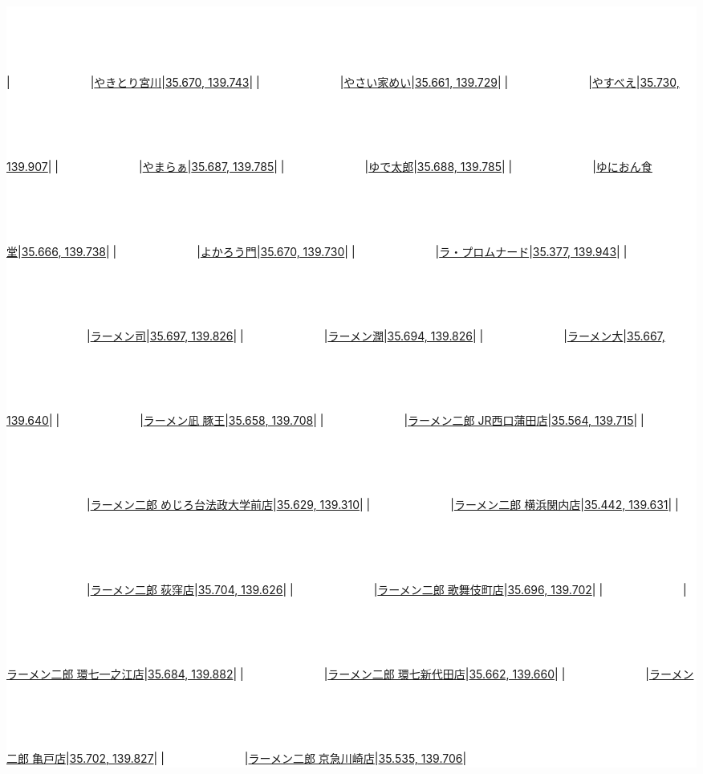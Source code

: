 |<img style="height:100px" src="/images/blank.png" data-original="https://farm4.staticflickr.com/3832/14287551721_e214320b6d_t.jpg">|[やきとり宮川](https://www.flickr.com/photos/takeshik/sets/72157644884747241/)|[35.670, 139.743](https://www.google.co.jp/maps/place/35.669566,139.742813)|
|<img style="height:100px" src="/images/blank.png" data-original="https://farm1.staticflickr.com/394/20254538068_9d3625cf4e_t.jpg">|[やさい家めい](https://www.flickr.com/photos/takeshik/sets/72157657037595195/)|[35.661, 139.729](https://www.google.co.jp/maps/place/35.660555,139.729172)|
|<img style="height:100px" src="/images/blank.png" data-original="https://farm3.staticflickr.com/2898/14287881155_22ce533d16_t.jpg">|[やすべえ](https://www.flickr.com/photos/takeshik/sets/72157644843285056/)|[35.730, 139.907](https://www.google.co.jp/maps/place/35.73008,139.907333)|
|<img style="height:100px" src="/images/blank.png" data-original="https://farm3.staticflickr.com/2921/14102039338_8bd1b9e1a1_t.jpg">|[やまらぁ](https://www.flickr.com/photos/takeshik/sets/72157644885524312/)|[35.687, 139.785](https://www.google.co.jp/maps/place/35.686927,139.784897)|
|<img style="height:100px" src="/images/blank.png" data-original="https://farm6.staticflickr.com/5504/14265659766_27677b240f_t.jpg">|[ゆで太郎](https://www.flickr.com/photos/takeshik/sets/72157644843602426/)|[35.688, 139.785](https://www.google.co.jp/maps/place/35.687602,139.784561)|
|<img style="height:100px" src="/images/blank.png" data-original="https://farm4.staticflickr.com/3802/14289467371_7bd1f373ee_t.jpg">|[ゆにおん食堂](https://www.flickr.com/photos/takeshik/sets/72157644483944417/)|[35.666, 139.738](https://www.google.co.jp/maps/place/35.66645,139.737641)|
|<img style="height:100px" src="/images/blank.png" data-original="https://farm3.staticflickr.com/2909/14291373724_3c042be3b9_t.jpg">|[よかろう門](https://www.flickr.com/photos/takeshik/sets/72157644897838134/)|[35.670, 139.730](https://www.google.co.jp/maps/place/35.669972,139.730391)|
|<img style="height:100px" src="/images/blank.png" data-original="https://farm1.staticflickr.com/354/20256099909_97b32861c4_t.jpg">|[ラ・プロムナード](https://www.flickr.com/photos/takeshik/sets/72157654706063763/)|[35.377, 139.943](https://www.google.co.jp/maps/place/35.377483,139.943069)|
|<img style="height:100px" src="/images/blank.png" data-original="https://farm4.staticflickr.com/3828/14308853213_48fdba5a96_t.jpg">|[ラーメン司](https://www.flickr.com/photos/takeshik/sets/72157644939007603/)|[35.697, 139.826](https://www.google.co.jp/maps/place/35.696972,139.825958)|
|<img style="height:100px" src="/images/blank.png" data-original="https://farm4.staticflickr.com/3800/14285145791_69c4c7fe3c_t.jpg">|[ラーメン潤](https://www.flickr.com/photos/takeshik/sets/72157644885496212/)|[35.694, 139.826](https://www.google.co.jp/maps/place/35.6941,139.826155)|
|<img style="height:100px" src="/images/blank.png" data-original="https://farm6.staticflickr.com/5318/14285401222_aea3f030ed_t.jpg">|[ラーメン大](https://www.flickr.com/photos/takeshik/sets/72157644885364152/)|[35.667, 139.640](https://www.google.co.jp/maps/place/35.667252,139.640427)|
|<img style="height:100px" src="/images/blank.png" data-original="https://farm4.staticflickr.com/3812/14289401291_ba04b6e5a3_t.jpg">|[ラーメン凪 豚王](https://www.flickr.com/photos/takeshik/sets/72157644884887971/)|[35.658, 139.708](https://www.google.co.jp/maps/place/35.657616,139.708236)|
|<img style="height:100px" src="/images/blank.png" data-original="https://farm8.staticflickr.com/7323/16176058110_9a7547a326_t.jpg">|[ラーメン二郎 JR西口蒲田店](https://www.flickr.com/photos/takeshik/sets/72157650476293135/)|[35.564, 139.715](https://www.google.co.jp/maps/place/35.563738,139.714583)|
|<img style="height:100px" src="/images/blank.png" data-original="https://farm3.staticflickr.com/2909/14287411235_0453cbfc48_t.jpg">|[ラーメン二郎 めじろ台法政大学前店](https://www.flickr.com/photos/takeshik/sets/72157644897613645/)|[35.629, 139.310](https://www.google.co.jp/maps/place/35.629483,139.310363)|
|<img style="height:100px" src="/images/blank.png" data-original="https://farm4.staticflickr.com/3820/14100756428_af25aeaeac_t.jpg">|[ラーメン二郎 横浜関内店](https://www.flickr.com/photos/takeshik/sets/72157644483217687/)|[35.442, 139.631](https://www.google.co.jp/maps/place/35.442138,139.630705)|
|<img style="height:100px" src="/images/blank.png" data-original="https://farm3.staticflickr.com/2938/14100848497_8db0e1eba4_t.jpg">|[ラーメン二郎 荻窪店](https://www.flickr.com/photos/takeshik/sets/72157644897609465/)|[35.704, 139.626](https://www.google.co.jp/maps/place/35.703594,139.62628)|
|<img style="height:100px" src="/images/blank.png" data-original="https://farm3.staticflickr.com/2910/14264304026_43c946626c_t.jpg">|[ラーメン二郎 歌舞伎町店](https://www.flickr.com/photos/takeshik/sets/72157644483450218/)|[35.696, 139.702](https://www.google.co.jp/maps/place/35.695758,139.701919)|
|<img style="height:100px" src="/images/blank.png" data-original="https://farm4.staticflickr.com/3750/14286900324_272b1bff55_t.jpg">|[ラーメン二郎 環七一之江店](https://www.flickr.com/photos/takeshik/sets/72157644884188321/)|[35.684, 139.882](https://www.google.co.jp/maps/place/35.684088,139.881958)|
|<img style="height:100px" src="/images/blank.png" data-original="https://farm6.staticflickr.com/5531/14100832868_212d266bc2_t.jpg">|[ラーメン二郎 環七新代田店](https://www.flickr.com/photos/takeshik/sets/72157644483457908/)|[35.662, 139.660](https://www.google.co.jp/maps/place/35.661972,139.66043)|
|<img style="height:100px" src="/images/blank.png" data-original="https://farm6.staticflickr.com/5478/14100787268_63043f5d9e_t.jpg">|[ラーメン二郎 亀戸店](https://www.flickr.com/photos/takeshik/sets/72157644843232386/)|[35.702, 139.827](https://www.google.co.jp/maps/place/35.701936,139.826675)|
|<img style="height:100px" src="/images/blank.png" data-original="https://farm4.staticflickr.com/3764/14264326346_a9a644291b_t.jpg">|[ラーメン二郎 京急川崎店](https://www.flickr.com/photos/takeshik/sets/72157644884198791/)|[35.535, 139.706](https://www.google.co.jp/maps/place/35.5349,139.705733)|